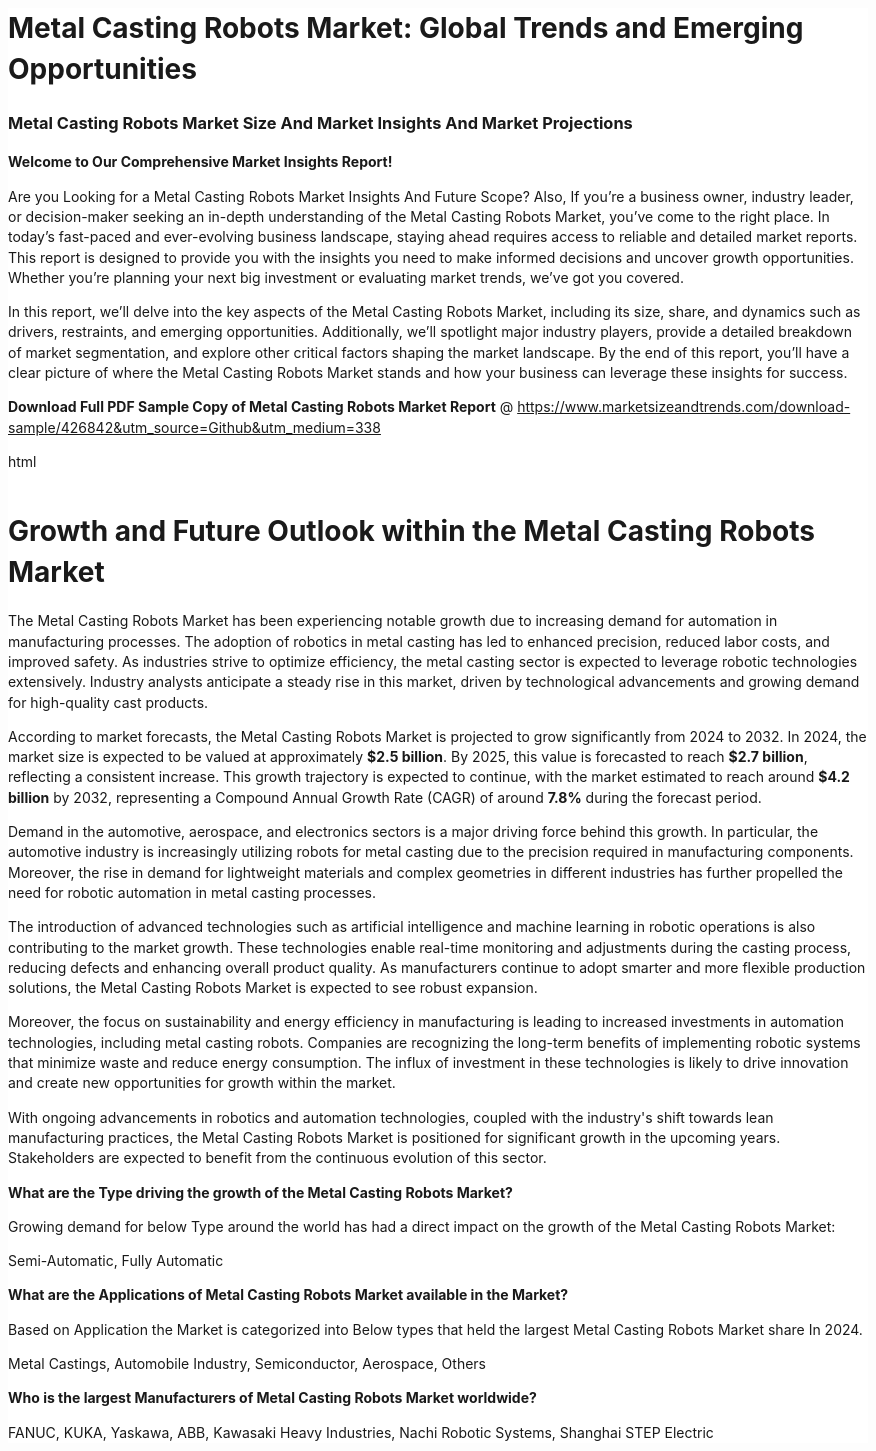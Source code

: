 <h1> Metal Casting Robots Market: Global Trends and Emerging Opportunities</h1><div class="" data-test-id=""><h3><span class="">Metal Casting Robots Market Size And Market Insights And Market Projections</span></h3></div><div class="" data-test-id=""><p><strong>Welcome to Our Comprehensive Market Insights Report!</strong></p><p>Are you Looking for a Metal Casting Robots Market Insights And Future Scope? Also, If you&rsquo;re a business owner, industry leader, or decision-maker seeking an in-depth understanding of the Metal Casting Robots Market, you&rsquo;ve come to the right place. In today&rsquo;s fast-paced and ever-evolving business landscape, staying ahead requires access to reliable and detailed market reports. This report is designed to provide you with the insights you need to make informed decisions and uncover growth opportunities. Whether you&rsquo;re planning your next big investment or evaluating market trends, we&rsquo;ve got you covered.</p><p>In this report, we&rsquo;ll delve into the key aspects of the Metal Casting Robots Market, including its size, share, and dynamics such as drivers, restraints, and emerging opportunities. Additionally, we&rsquo;ll spotlight major industry players, provide a detailed breakdown of market segmentation, and explore other critical factors shaping the market landscape. By the end of this report, you&rsquo;ll have a clear picture of where the Metal Casting Robots Market stands and how your business can leverage these insights for success.</p><p><strong>Download Full PDF Sample Copy of Metal Casting Robots Market Report</strong> @ <a href="https://www.marketsizeandtrends.com/download-sample/426842&utm_source=Github&utm_medium=338" target="_blank">https://www.marketsizeandtrends.com/download-sample/426842&utm_source=Github&utm_medium=338</a></p></div><div class="" data-test-id=""><p><span class="">html<div>    <h1>Growth and Future Outlook within the Metal Casting Robots Market</h1>    <p>The Metal Casting Robots Market has been experiencing notable growth due to increasing demand for automation in manufacturing processes. The adoption of robotics in metal casting has led to enhanced precision, reduced labor costs, and improved safety. As industries strive to optimize efficiency, the metal casting sector is expected to leverage robotic technologies extensively. Industry analysts anticipate a steady rise in this market, driven by technological advancements and growing demand for high-quality cast products.</p>    <p>According to market forecasts, the Metal Casting Robots Market is projected to grow significantly from 2024 to 2032. In 2024, the market size is expected to be valued at approximately <strong>$2.5 billion</strong>. By 2025, this value is forecasted to reach <strong>$2.7 billion</strong>, reflecting a consistent increase. This growth trajectory is expected to continue, with the market estimated to reach around <strong>$4.2 billion</strong> by 2032, representing a Compound Annual Growth Rate (CAGR) of around <strong>7.8%</strong> during the forecast period.</p>        <p>Demand in the automotive, aerospace, and electronics sectors is a major driving force behind this growth. In particular, the automotive industry is increasingly utilizing robots for metal casting due to the precision required in manufacturing components. Moreover, the rise in demand for lightweight materials and complex geometries in different industries has further propelled the need for robotic automation in metal casting processes.</p>    <p>The introduction of advanced technologies such as artificial intelligence and machine learning in robotic operations is also contributing to the market growth. These technologies enable real-time monitoring and adjustments during the casting process, reducing defects and enhancing overall product quality. As manufacturers continue to adopt smarter and more flexible production solutions, the Metal Casting Robots Market is expected to see robust expansion.</p>    <p><a href="#"></a></p>    <p>Moreover, the focus on sustainability and energy efficiency in manufacturing is leading to increased investments in automation technologies, including metal casting robots. Companies are recognizing the long-term benefits of implementing robotic systems that minimize waste and reduce energy consumption. The influx of investment in these technologies is likely to drive innovation and create new opportunities for growth within the market.</p>    <p>With ongoing advancements in robotics and automation technologies, coupled with the industry's shift towards lean manufacturing practices, the Metal Casting Robots Market is positioned for significant growth in the upcoming years. Stakeholders are expected to benefit from the continuous evolution of this sector.</p></div></span></p><p><strong><span class="">What are the&nbsp;Type driving the growth of the Metal Casting Robots Market?</span></strong></p></div><div class="" data-test-id=""><p><span class="">Growing demand for below Type around the world has had a direct impact on the growth of the Metal Casting Robots Market:</span></p></div><div class="" data-test-id=""><p>Semi-Automatic, Fully Automatic</p><p><span class=""><strong>What are the&nbsp;Applications&nbsp;of Metal Casting Robots Market available in the Market?</strong></span></p></div><div class="" data-test-id=""><p><span class="">Based on Application the Market is categorized into Below types that held the largest Metal Casting Robots Market share In 2024.</span></p></div><div class="" data-test-id=""><p><span class="">Metal Castings, Automobile Industry, Semiconductor, Aerospace, Others</span></p><p><span class=""><strong>Who is the largest Manufacturers of Metal Casting Robots Market worldwide?</strong></span></p></div><div class="" data-test-id=""><p><span class="">FANUC, KUKA, Yaskawa, ABB, Kawasaki Heavy Industries, Nachi Robotic Systems, Shanghai STEP Electric